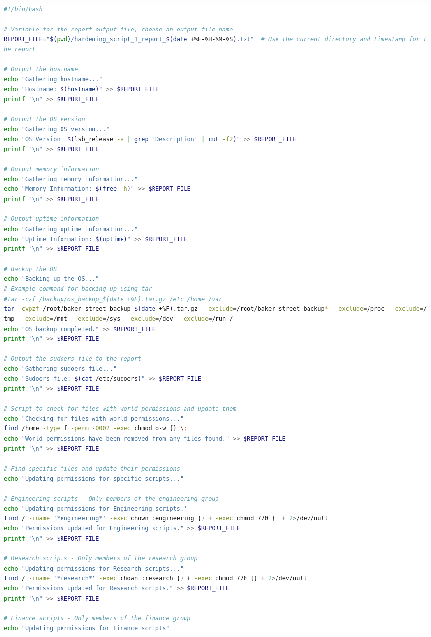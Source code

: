 ```bash
#!/bin/bash

# Variable for the report output file, choose an output file name
REPORT_FILE="$(pwd)/hardening_script_1_report_$(date +%F-%H-%M-%S).txt"  # Use the current directory and timestamp for the report

# Output the hostname
echo "Gathering hostname..."
echo "Hostname: $(hostname)" >> $REPORT_FILE
printf "\n" >> $REPORT_FILE

# Output the OS version
echo "Gathering OS version..."
echo "OS Version: $(lsb_release -a | grep 'Description' | cut -f2)" >> $REPORT_FILE
printf "\n" >> $REPORT_FILE

# Output memory information
echo "Gathering memory information..."
echo "Memory Information: $(free -h)" >> $REPORT_FILE
printf "\n" >> $REPORT_FILE

# Output uptime information
echo "Gathering uptime information..."
echo "Uptime Information: $(uptime)" >> $REPORT_FILE
printf "\n" >> $REPORT_FILE

# Backup the OS
echo "Backing up the OS..."
# Example command for backing up using tar
#tar -czf /backup/os_backup_$(date +%F).tar.gz /etc /home /var
tar -cvpzf /root/baker_street_backup_$(date +%F).tar.gz --exclude=/root/baker_street_backup* --exclude=/proc --exclude=/tmp --exclude=/mnt --exclude=/sys --exclude=/dev --exclude=/run /
echo "OS backup completed." >> $REPORT_FILE
printf "\n" >> $REPORT_FILE

# Output the sudoers file to the report
echo "Gathering sudoers file..."
echo "Sudoers file: $(cat /etc/sudoers)" >> $REPORT_FILE
printf "\n" >> $REPORT_FILE

# Script to check for files with world permissions and update them
echo "Checking for files with world permissions..."
find /home -type f -perm -0002 -exec chmod o-w {} \;
echo "World permissions have been removed from any files found." >> $REPORT_FILE
printf "\n" >> $REPORT_FILE

# Find specific files and update their permissions
echo "Updating permissions for specific scripts..."

# Engineering scripts - Only members of the engineering group
echo "Updating permissions for Engineering scripts."
find / -iname '*engineering*' -exec chown :engineering {} + -exec chmod 770 {} + 2>/dev/null
echo "Permissions updated for Engineering scripts." >> $REPORT_FILE
printf "\n" >> $REPORT_FILE

# Research scripts - Only members of the research group
echo "Updating permissions for Research scripts..."
find / -iname '*research*' -exec chown :research {} + -exec chmod 770 {} + 2>/dev/null
echo "Permissions updated for Research scripts." >> $REPORT_FILE
printf "\n" >> $REPORT_FILE

# Finance scripts - Only members of the finance group
echo "Updating permissions for Finance scripts"
```